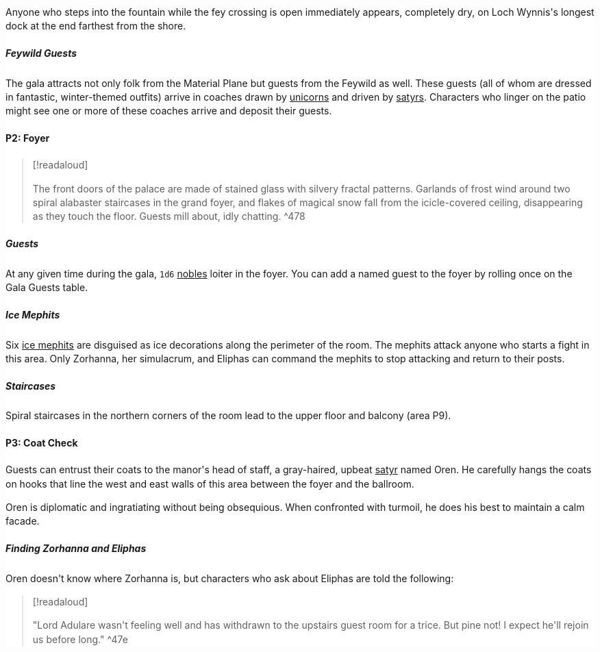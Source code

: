Anyone who steps into the fountain while the fey crossing is open immediately appears, completely dry, on Loch Wynnis's longest dock at the end farthest from the shore.

##### Feywild Guests

The gala attracts not only folk from the Material Plane but guests from the Feywild as well. These guests (all of whom are dressed in fantastic, winter-themed outfits) arrive in coaches drawn by [unicorns](/3-Mechanics/CLI/bestiary/celestial/unicorn.md) and driven by [satyrs](/3-Mechanics/CLI/bestiary/fey/satyr.md). Characters who linger on the patio might see one or more of these coaches arrive and deposit their guests.

#### P2: Foyer

> [!readaloud] 
> 
> The front doors of the palace are made of stained glass with silvery fractal patterns. Garlands of frost wind around two spiral alabaster staircases in the grand foyer, and flakes of magical snow fall from the icicle-covered ceiling, disappearing as they touch the floor. Guests mill about, idly chatting.
^478

##### Guests

At any given time during the gala, `1d6` [nobles](/3-Mechanics/CLI/bestiary/humanoid/noble.md) loiter in the foyer. You can add a named guest to the foyer by rolling once on the Gala Guests table.

##### Ice Mephits

Six [ice mephits](/3-Mechanics/CLI/bestiary/elemental/ice-mephit.md) are disguised as ice decorations along the perimeter of the room. The mephits attack anyone who starts a fight in this area. Only Zorhanna, her simulacrum, and Eliphas can command the mephits to stop attacking and return to their posts.

##### Staircases

Spiral staircases in the northern corners of the room lead to the upper floor and balcony (area P9).

#### P3: Coat Check

Guests can entrust their coats to the manor's head of staff, a gray-haired, upbeat [satyr](/3-Mechanics/CLI/bestiary/fey/satyr.md) named Oren. He carefully hangs the coats on hooks that line the west and east walls of this area between the foyer and the ballroom.

Oren is diplomatic and ingratiating without being obsequious. When confronted with turmoil, he does his best to maintain a calm facade.

##### Finding Zorhanna and Eliphas

Oren doesn't know where Zorhanna is, but characters who ask about Eliphas are told the following:

> [!readaloud] 
> 
> "Lord Adulare wasn't feeling well and has withdrawn to the upstairs guest room for a trice. But pine not! I expect he'll rejoin us before long."
^47e
